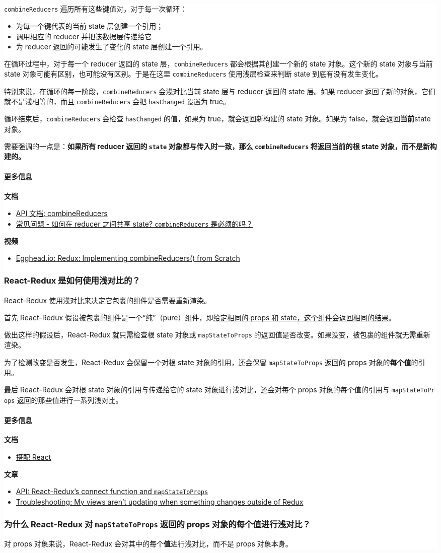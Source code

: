 `combineReducers` 遍历所有这些键值对，对于每一次循环：
- 为每一个键代表的当前 state 层创建一个引用；
- 调用相应的 reducer 并把该数据层传递给它
- 为 reducer 返回的可能发生了变化的 state 层创建一个引用。

在循环过程中，对于每一个 reducer 返回的 state 层，`combineReducers` 都会根据其创建一个新的 state 对象。这个新的 state 对象与当前 state 对象可能有区别，也可能没有区别。于是在这里 `combineReducers` 使用浅层检查来判断 state 到底有没有发生变化。

特别来说，在循环的每一阶段，`combineReducers` 会浅对比当前 state 层与 reducer 返回的 state 层。如果 reducer 返回了新的对象，它们就不是浅相等的，而且 `combineReducers` 会把 `hasChanged` 设置为 true。

循环结束后，`combineReducers` 会检查 `hasChanged` 的值，如果为 true，就会返回新构建的 state 对象。如果为 false，就会返回**当前**state 对象。

需要强调的一点是：**如果所有 reducer 返回的 `state` 对象都与传入时一致，那么 `combineReducers` 将返回当前的根 state 对象，而不是新构建的。**

#### 更多信息

**文档**
- [API 文档: combineReducers](http://cn.redux.js.org/docs/api/combineReducers.html)
- [常见问题 - 如何在 reducer 之间共享 state? `combineReducers` 是必须的吗？](http://cn.redux.js.org/docs/faq/Reducers.html#reducers-share-state)

**视频**
- [Egghead.io: Redux: Implementing combineReducers() from Scratch](https://egghead.io/lessons/javascript-redux-implementing-combinereducers-from-scratch)


<a id="how-react-redux-uses-shallow-checking"></a>
### React-Redux 是如何使用浅对比的？
React-Redux 使用浅对比来决定它包裹的组件是否需要重新渲染。

首先 React-Redux 假设被包裹的组件是一个“纯”（pure）组件，即[给定相同的 props 和 state，这个组件会返回相同的结果](https://github.com/reactjs/react-redux/blob/f4d55840a14601c3a5bdc0c3d741fc5753e87f66/docs/troubleshooting.md#my-views-arent-updating-when-something-changes-outside-of-redux)。

做出这样的假设后，React-Redux 就只需检查根 state 对象或 `mapStateToProps` 的返回值是否改变。如果没变，被包裹的组件就无需重新渲染。

为了检测改变是否发生，React-Redux 会保留一个对根 state 对象的引用，还会保留 `mapStateToProps` 返回的 props 对象的**每个值**的引用。

最后 React-Redux 会对根 state 对象的引用与传递给它的 state 对象进行浅对比，还会对每个 props 对象的每个值的引用与 `mapStateToProps` 返回的那些值进行一系列浅对比。

#### 更多信息

**文档**
- [搭配 React](http://cn.redux.js.org/docs/basics/UsageWithReact.html)

**文章**
- [API: React-Redux’s connect function and `mapStateToProps`](https://github.com/reactjs/react-redux/blob/master/docs/api.md#connectmapstatetoprops-mapdispatchtoprops-mergeprops-options)
- [Troubleshooting: My views aren’t updating when something changes outside of Redux](https://github.com/reactjs/react-redux/blob/f4d55840a14601c3a5bdc0c3d741fc5753e87f66/docs/troubleshooting.md#my-views-arent-updating-when-something-changes-outside-of-redux)



### 为什么 React-Redux 对 `mapStateToProps` 返回的 props 对象的每个值进行浅对比？
对 props 对象来说，React-Redux 会对其中的每个**值**进行浅对比，而不是 props 对象本身。
